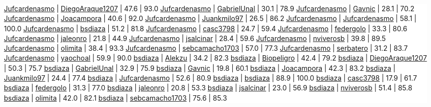 [Jufcardenasmo](http://www.ironhacks.com/preview/Jufcardenasmo/webapp_phase4/index.html) | [DiegoAraque1207](http://www.ironhacks.com/preview/DiegoAraque1207/webapp_phase5/index.html) | 47.6 | 93.0
[Jufcardenasmo](http://www.ironhacks.com/preview/Jufcardenasmo/webapp_phase4/index.html) | [GabrielUnal](http://www.ironhacks.com/preview/GabrielUnal/webapp_phase5/index.html) | 30.1 | 78.9
[Jufcardenasmo](http://www.ironhacks.com/preview/Jufcardenasmo/webapp_phase4/index.html) | [Gavnic](http://www.ironhacks.com/preview/Gavnic/webapp_phase5/index.html) | 28.1 | 70.2
[Jufcardenasmo](http://www.ironhacks.com/preview/Jufcardenasmo/webapp_phase4/index.html) | [Joacampora](http://www.ironhacks.com/preview/Joacampora/webapp_phase5/index.html) | 40.6 | 92.0
[Jufcardenasmo](http://www.ironhacks.com/preview/Jufcardenasmo/webapp_phase4/index.html) | [Juankmilo97](http://www.ironhacks.com/preview/Juankmilo97/webapp_phase5/index.html) | 26.5 | 86.2
[Jufcardenasmo](http://www.ironhacks.com/preview/Jufcardenasmo/webapp_phase4/index.html) | [Jufcardenasmo](http://www.ironhacks.com/preview/Jufcardenasmo/webapp_phase5/index.html) | 58.1 | 100.0
[Jufcardenasmo](http://www.ironhacks.com/preview/Jufcardenasmo/webapp_phase4/index.html) | [bsdiaza](http://www.ironhacks.com/preview/bsdiaza/webapp_phase5/index.html) | 51.2 | 81.8
[Jufcardenasmo](http://www.ironhacks.com/preview/Jufcardenasmo/webapp_phase4/index.html) | [casc3798](http://www.ironhacks.com/preview/casc3798/webapp_phase5/index.html) | 24.7 | 59.4
[Jufcardenasmo](http://www.ironhacks.com/preview/Jufcardenasmo/webapp_phase4/index.html) | [federgolo](http://www.ironhacks.com/preview/federgolo/webapp_phase5/index.html) | 33.3 | 80.6
[Jufcardenasmo](http://www.ironhacks.com/preview/Jufcardenasmo/webapp_phase4/index.html) | [jaleonro](http://www.ironhacks.com/preview/jaleonro/webapp_phase5/index.html) | 21.8 | 44.9
[Jufcardenasmo](http://www.ironhacks.com/preview/Jufcardenasmo/webapp_phase4/index.html) | [jsalcinar](http://www.ironhacks.com/preview/jsalcinar/webapp_phase5/index.html) | 28.4 | 59.6
[Jufcardenasmo](http://www.ironhacks.com/preview/Jufcardenasmo/webapp_phase4/index.html) | [nviverosb](http://www.ironhacks.com/preview/nviverosb/webapp_phase5/index.html) | 39.8 | 89.5
[Jufcardenasmo](http://www.ironhacks.com/preview/Jufcardenasmo/webapp_phase4/index.html) | [olimita](http://www.ironhacks.com/preview/olimita/webapp_phase5/index.html) | 38.4 | 93.3
[Jufcardenasmo](http://www.ironhacks.com/preview/Jufcardenasmo/webapp_phase4/index.html) | [sebcamacho1703](http://www.ironhacks.com/preview/sebcamacho1703/webapp_phase5/index.html) | 57.0 | 77.3
[Jufcardenasmo](http://www.ironhacks.com/preview/Jufcardenasmo/webapp_phase4/index.html) | [serbatero](http://www.ironhacks.com/preview/serbatero/webapp_phase5/index.html) | 31.2 | 83.7
[Jufcardenasmo](http://www.ironhacks.com/preview/Jufcardenasmo/webapp_phase4/index.html) | [yaochoal](http://www.ironhacks.com/preview/yaochoal/webapp_phase5/index.html) | 59.9 | 90.0
[bsdiaza](http://www.ironhacks.com/preview/bsdiaza/webapp_phase4/index.html) | [Alekzu](http://www.ironhacks.com/preview/Alekzu/webapp_phase5/index.html) | 34.2 | 82.3
[bsdiaza](http://www.ironhacks.com/preview/bsdiaza/webapp_phase4/index.html) | [Biopeligro](http://www.ironhacks.com/preview/Biopeligro/webapp_phase5/index.html) | 42.4 | 79.2
[bsdiaza](http://www.ironhacks.com/preview/bsdiaza/webapp_phase4/index.html) | [DiegoAraque1207](http://www.ironhacks.com/preview/DiegoAraque1207/webapp_phase5/index.html) | 50.3 | 75.7
[bsdiaza](http://www.ironhacks.com/preview/bsdiaza/webapp_phase4/index.html) | [GabrielUnal](http://www.ironhacks.com/preview/GabrielUnal/webapp_phase5/index.html) | 32.9 | 75.9
[bsdiaza](http://www.ironhacks.com/preview/bsdiaza/webapp_phase4/index.html) | [Gavnic](http://www.ironhacks.com/preview/Gavnic/webapp_phase5/index.html) | 19.8 | 60.1
[bsdiaza](http://www.ironhacks.com/preview/bsdiaza/webapp_phase4/index.html) | [Joacampora](http://www.ironhacks.com/preview/Joacampora/webapp_phase5/index.html) | 42.3 | 83.2
[bsdiaza](http://www.ironhacks.com/preview/bsdiaza/webapp_phase4/index.html) | [Juankmilo97](http://www.ironhacks.com/preview/Juankmilo97/webapp_phase5/index.html) | 24.4 | 77.4
[bsdiaza](http://www.ironhacks.com/preview/bsdiaza/webapp_phase4/index.html) | [Jufcardenasmo](http://www.ironhacks.com/preview/Jufcardenasmo/webapp_phase5/index.html) | 52.6 | 80.9
[bsdiaza](http://www.ironhacks.com/preview/bsdiaza/webapp_phase4/index.html) | [bsdiaza](http://www.ironhacks.com/preview/bsdiaza/webapp_phase5/index.html) | 88.9 | 100.0
[bsdiaza](http://www.ironhacks.com/preview/bsdiaza/webapp_phase4/index.html) | [casc3798](http://www.ironhacks.com/preview/casc3798/webapp_phase5/index.html) | 17.9 | 61.7
[bsdiaza](http://www.ironhacks.com/preview/bsdiaza/webapp_phase4/index.html) | [federgolo](http://www.ironhacks.com/preview/federgolo/webapp_phase5/index.html) | 31.3 | 77.0
[bsdiaza](http://www.ironhacks.com/preview/bsdiaza/webapp_phase4/index.html) | [jaleonro](http://www.ironhacks.com/preview/jaleonro/webapp_phase5/index.html) | 20.8 | 53.3
[bsdiaza](http://www.ironhacks.com/preview/bsdiaza/webapp_phase4/index.html) | [jsalcinar](http://www.ironhacks.com/preview/jsalcinar/webapp_phase5/index.html) | 23.0 | 56.9
[bsdiaza](http://www.ironhacks.com/preview/bsdiaza/webapp_phase4/index.html) | [nviverosb](http://www.ironhacks.com/preview/nviverosb/webapp_phase5/index.html) | 51.4 | 85.8
[bsdiaza](http://www.ironhacks.com/preview/bsdiaza/webapp_phase4/index.html) | [olimita](http://www.ironhacks.com/preview/olimita/webapp_phase5/index.html) | 42.0 | 82.1
[bsdiaza](http://www.ironhacks.com/preview/bsdiaza/webapp_phase4/index.html) | [sebcamacho1703](http://www.ironhacks.com/preview/sebcamacho1703/webapp_phase5/index.html) | 75.6 | 85.3